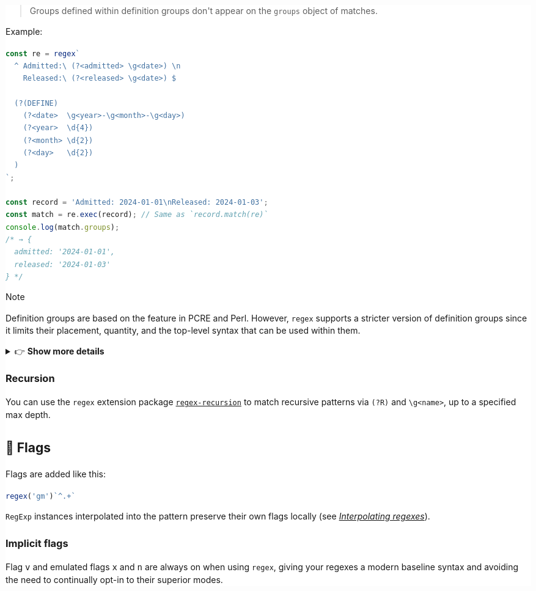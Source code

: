 > Groups defined within definition groups don't appear on the `groups` object of matches.

Example:

```js
const re = regex`
  ^ Admitted:\ (?<admitted> \g<date>) \n
    Released:\ (?<released> \g<date>) $

  (?(DEFINE)
    (?<date>  \g<year>-\g<month>-\g<day>)
    (?<year>  \d{4})
    (?<month> \d{2})
    (?<day>   \d{2})
  )
`;

const record = 'Admitted: 2024-01-01\nReleased: 2024-01-03';
const match = re.exec(record); // Same as `record.match(re)`
console.log(match.groups);
/* → {
  admitted: '2024-01-01',
  released: '2024-01-03'
} */
```

> [!NOTE]
> Definition groups are based on the feature in PCRE and Perl. However, `regex` supports a stricter version of definition groups since it limits their placement, quantity, and the top-level syntax that can be used within them.

<details><summary>👉 <b>Show more details</b></summary></details>

### Recursion

You can use the `regex` extension package [`regex-recursion`](https://github.com/slevithan/regex-recursion) to match recursive patterns via `(?R)` and `\g<name>`, up to a specified max depth.

## 🚩 Flags

Flags are added like this:

```js
regex('gm')`^.+`
```

`RegExp` instances interpolated into the pattern preserve their own flags locally (see [*Interpolating regexes*](#interpolating-regexes)).

### Implicit flags

Flag <kbd>v</kbd> and emulated flags <kbd>x</kbd> and <kbd>n</kbd> are always on when using `regex`, giving your regexes a modern baseline syntax and avoiding the need to continually opt-in to their superior modes.
